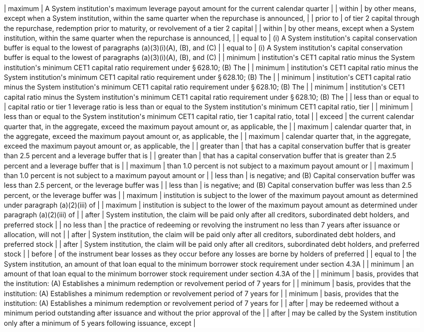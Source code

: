 | maximum                  | A System institution's  maximum leverage payout amount for the current calendar quarter                                                   |
| within                   | by other means, except when a System institution, within the same quarter when the repurchase is announced,                               |
| prior to                 | of tier 2 capital through the repurchase, redemption prior to maturity, or revolvement of a tier 2 capital                                |
| within                   | by other means, except when a System institution, within the same quarter when the repurchase is announced,                               |
| equal to                 | (i) A System institution's capital conservation buffer is  equal to the lowest of paragraphs (a)(3)(i)(A), (B), and (C)                   |
| equal to                 | (i) A System institution's capital conservation buffer is  equal to the lowest of paragraphs (a)(3)(i)(A), (B), and (C)                   |
| minimum                  | institution's CET1 capital ratio minus the System institution's minimum CET1 capital ratio requirement under &#167;&#8201;628.10; (B) The |
| minimum                  | institution's CET1 capital ratio minus the System institution's minimum CET1 capital ratio requirement under &#167;&#8201;628.10; (B) The |
| minimum                  | institution's CET1 capital ratio minus the System institution's minimum CET1 capital ratio requirement under &#167;&#8201;628.10; (B) The |
| minimum                  | institution's CET1 capital ratio minus the System institution's minimum CET1 capital ratio requirement under &#167;&#8201;628.10; (B) The |
| less than or equal to    | capital ratio or tier 1 leverage ratio is less than or equal to the System institution's minimum CET1 capital ratio, tier                 |
| minimum                  | less than or equal to the System institution's minimum CET1 capital ratio, tier 1 capital ratio, total                                    |
| exceed                   | the current calendar quarter that, in the aggregate, exceed the maximum payout amount or, as applicable, the                              |
| maximum                  | calendar quarter that, in the aggregate, exceed the maximum  payout amount or, as applicable, the                                         |
| maximum                  | calendar quarter that, in the aggregate, exceed the maximum  payout amount or, as applicable, the                                         |
| greater than             | that has a capital conservation buffer that is greater than  2.5 percent and a leverage buffer that is                                    |
| greater than             | that has a capital conservation buffer that is greater than  2.5 percent and a leverage buffer that is                                    |
| maximum                  | than 1.0 percent is not subject to a maximum  payout amount or                                                                            |
| maximum                  | than 1.0 percent is not subject to a maximum  payout amount or                                                                            |
| less than                | is negative; and (B) Capital conservation buffer was less than  2.5 percent, or the leverage buffer was                                   |
| less than                | is negative; and (B) Capital conservation buffer was less than  2.5 percent, or the leverage buffer was                                   |
| maximum                  | institution is subject to the lower of the maximum payout amount as determined under paragraph (a)(2)(iii) of                             |
| maximum                  | institution is subject to the lower of the maximum payout amount as determined under paragraph (a)(2)(iii) of                             |
| after                    | System institution, the claim will be paid only after all creditors, subordinated debt holders, and preferred stock                       |
| no less than             | the practice of redeeming or revolving the instrument no less than 7 years after issuance or allocation, will not                         |
| after                    | System institution, the claim will be paid only after all creditors, subordinated debt holders, and preferred stock                       |
| after                    | System institution, the claim will be paid only after all creditors, subordinated debt holders, and preferred stock                       |
| before                   | of the instrument bear losses as they occur before any losses are borne by holders of preferred                                           |
| equal to                 | the System institution, an amount of that loan equal to the minimum borrower stock requirement under section 4.3A                         |
| minimum                  | an amount of that loan equal to the minimum borrower stock requirement under section 4.3A of the                                          |
| minimum                  | basis, provides that the institution: (A) Establishes a minimum redemption or revolvement period of 7 years for                           |
| minimum                  | basis, provides that the institution: (A) Establishes a minimum redemption or revolvement period of 7 years for                           |
| minimum                  | basis, provides that the institution: (A) Establishes a minimum redemption or revolvement period of 7 years for                           |
| after                    | may be redeemed without a minimum period outstanding after issuance and without the prior approval of the                                 |
| after                    | may be called by the System institution only after a minimum of 5 years following issuance, except                                        |
